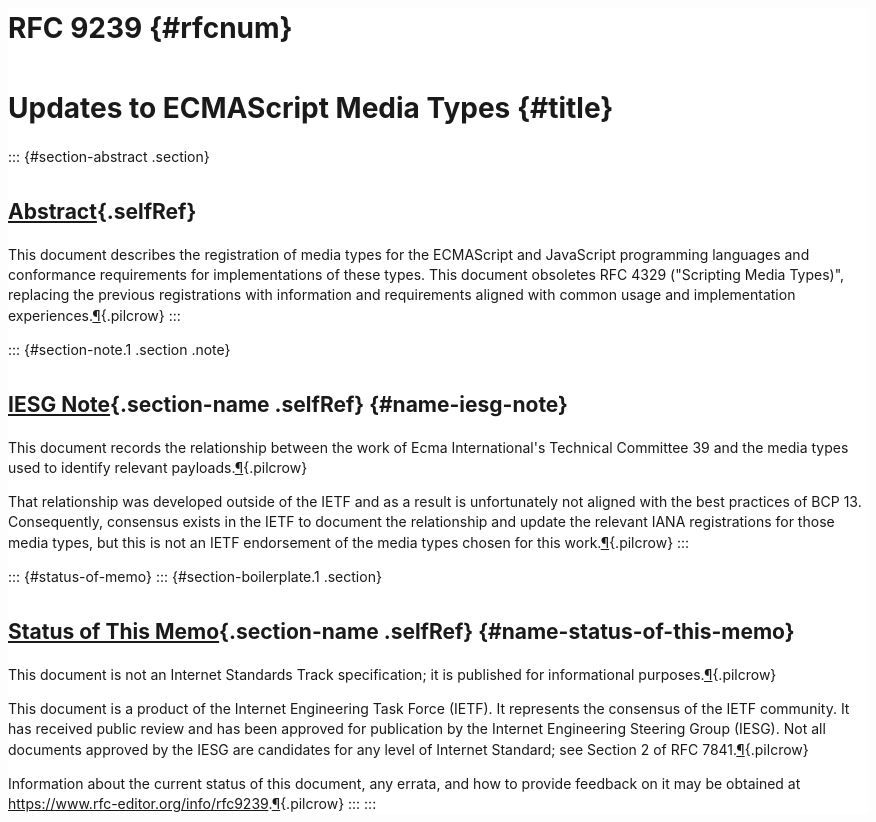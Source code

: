 # RFC 9239 {#rfcnum}

# Updates to ECMAScript Media Types {#title}

::: {#section-abstract .section}
## [Abstract](#abstract){.selfRef}

This document describes the registration of media types for the
ECMAScript and JavaScript programming languages and conformance
requirements for implementations of these types. This document obsoletes
RFC 4329 (\"Scripting Media Types)\", replacing the previous
registrations with information and requirements aligned with common
usage and implementation experiences.[¶](#section-abstract-1){.pilcrow}
:::

::: {#section-note.1 .section .note}
## [IESG Note](#name-iesg-note){.section-name .selfRef} {#name-iesg-note}

This document records the relationship between the work of Ecma
International\'s Technical Committee 39 and the media types used to
identify relevant payloads.[¶](#section-note.1-1){.pilcrow}

That relationship was developed outside of the IETF and as a result is
unfortunately not aligned with the best practices of BCP 13.
Consequently, consensus exists in the IETF to document the relationship
and update the relevant IANA registrations for those media types, but
this is not an IETF endorsement of the media types chosen for this
work.[¶](#section-note.1-2){.pilcrow}
:::

::: {#status-of-memo}
::: {#section-boilerplate.1 .section}
## [Status of This Memo](#name-status-of-this-memo){.section-name .selfRef} {#name-status-of-this-memo}

This document is not an Internet Standards Track specification; it is
published for informational
purposes.[¶](#section-boilerplate.1-1){.pilcrow}

This document is a product of the Internet Engineering Task Force
(IETF). It represents the consensus of the IETF community. It has
received public review and has been approved for publication by the
Internet Engineering Steering Group (IESG). Not all documents approved
by the IESG are candidates for any level of Internet Standard; see
Section 2 of RFC 7841.[¶](#section-boilerplate.1-2){.pilcrow}

Information about the current status of this document, any errata, and
how to provide feedback on it may be obtained at
<https://www.rfc-editor.org/info/rfc9239>.[¶](#section-boilerplate.1-3){.pilcrow}
:::
:::
